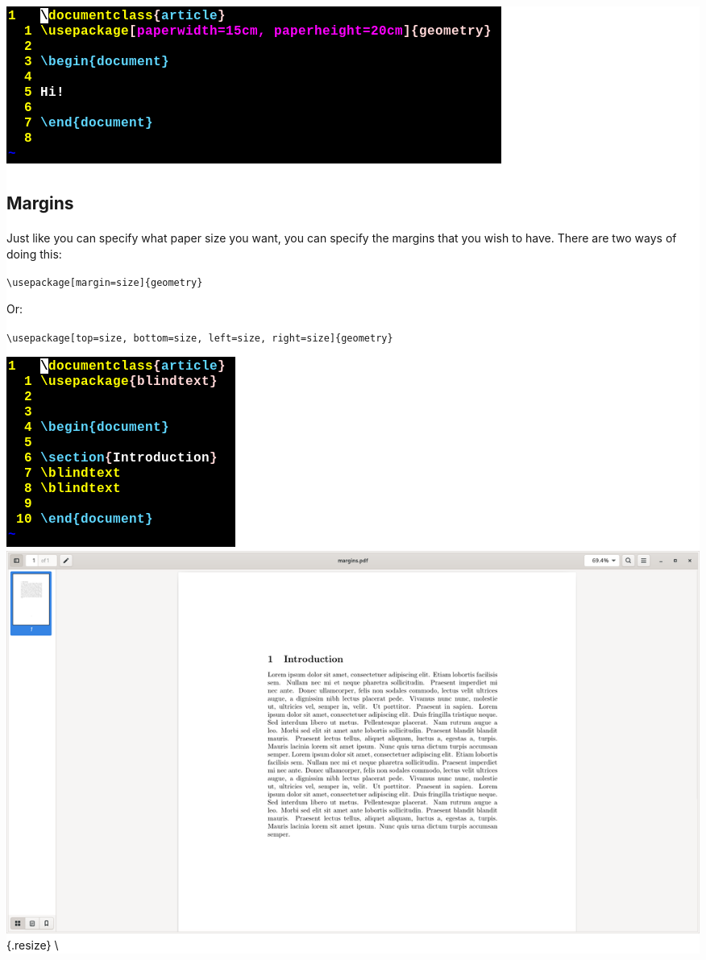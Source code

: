 ![](./img/paper-sizes2.png)

## Margins

Just like you can specify what paper size you want, you can specify the margins that you wish to have. There are two ways of doing this:

`\usepackage[margin=size]{geometry}`

Or:

`\usepackage[top=size, bottom=size, left=size, right=size]{geometry}`

![\blindtext is just a command that outputs random paragraphs in case you are wondering](./img/margins.png) \
![](./img/margins2.png){.resize} \